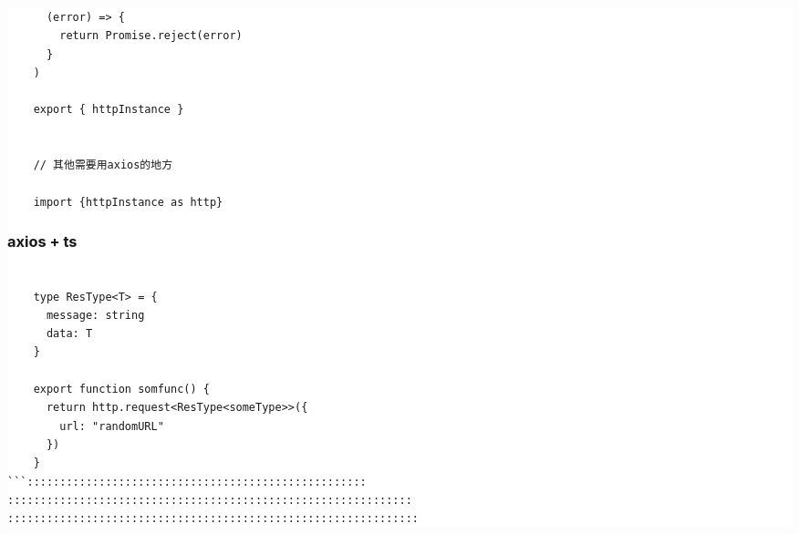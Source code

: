 ```    import axios from 'axios'
      (error) => {
        return Promise.reject(error)
      }
    )

    export { httpInstance }


    // 其他需要用axios的地方

    import {httpInstance as http}
```
### axios + ts

```    import {httpInstance as http}

    type ResType<T> = {
      message: string
      data: T
    }

    export function somfunc() {
      return http.request<ResType<someType>>({
        url: "randomURL"
      })
    }
```::::::::::::::::::::::::::::::::::::::::::::::::::::
::::::::::::::::::::::::::::::::::::::::::::::::::::::::::::::
:::::::::::::::::::::::::::::::::::::::::::::::::::::::::::::::
